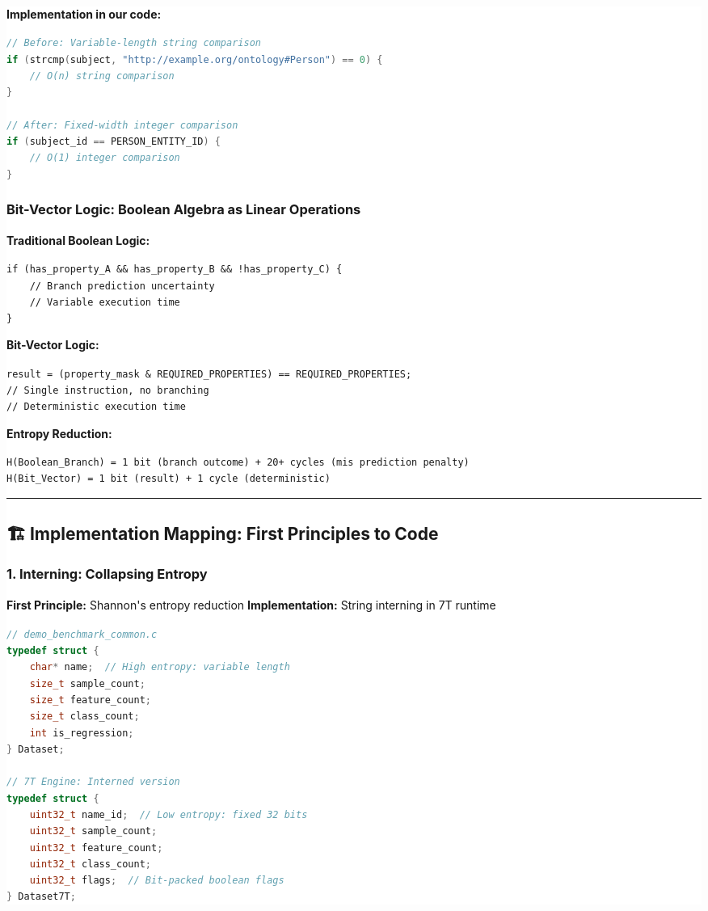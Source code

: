 **Implementation in our code:**
```c
// Before: Variable-length string comparison
if (strcmp(subject, "http://example.org/ontology#Person") == 0) {
    // O(n) string comparison
}

// After: Fixed-width integer comparison  
if (subject_id == PERSON_ENTITY_ID) {
    // O(1) integer comparison
}
```

### **Bit-Vector Logic: Boolean Algebra as Linear Operations**

**Traditional Boolean Logic:**
```
if (has_property_A && has_property_B && !has_property_C) {
    // Branch prediction uncertainty
    // Variable execution time
}
```

**Bit-Vector Logic:**
```
result = (property_mask & REQUIRED_PROPERTIES) == REQUIRED_PROPERTIES;
// Single instruction, no branching
// Deterministic execution time
```

**Entropy Reduction:**
```
H(Boolean_Branch) = 1 bit (branch outcome) + 20+ cycles (mis prediction penalty)
H(Bit_Vector) = 1 bit (result) + 1 cycle (deterministic)
```

---

## 🏗️ Implementation Mapping: First Principles to Code

### **1. Interning: Collapsing Entropy**

**First Principle:** Shannon's entropy reduction
**Implementation:** String interning in 7T runtime

```c
// demo_benchmark_common.c
typedef struct {
    char* name;  // High entropy: variable length
    size_t sample_count;
    size_t feature_count;
    size_t class_count;
    int is_regression;
} Dataset;

// 7T Engine: Interned version
typedef struct {
    uint32_t name_id;  // Low entropy: fixed 32 bits
    uint32_t sample_count;
    uint32_t feature_count;
    uint32_t class_count;
    uint32_t flags;  // Bit-packed boolean flags
} Dataset7T;
```
